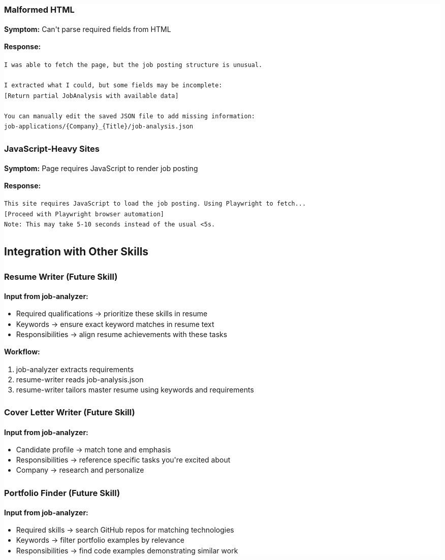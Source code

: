 ### Malformed HTML

**Symptom:** Can't parse required fields from HTML

**Response:**
```
I was able to fetch the page, but the job posting structure is unusual.

I extracted what I could, but some fields may be incomplete:
[Return partial JobAnalysis with available data]

You can manually edit the saved JSON file to add missing information:
job-applications/{Company}_{Title}/job-analysis.json
```

### JavaScript-Heavy Sites

**Symptom:** Page requires JavaScript to render job posting

**Response:**
```
This site requires JavaScript to load the job posting. Using Playwright to fetch...
[Proceed with Playwright browser automation]
Note: This may take 5-10 seconds instead of the usual <5s.
```

## Integration with Other Skills

### Resume Writer (Future Skill)

**Input from job-analyzer:**
- Required qualifications → prioritize these skills in resume
- Keywords → ensure exact keyword matches in resume text
- Responsibilities → align resume achievements with these tasks

**Workflow:**
1. job-analyzer extracts requirements
2. resume-writer reads job-analysis.json
3. resume-writer tailors master resume using keywords and requirements

### Cover Letter Writer (Future Skill)

**Input from job-analyzer:**
- Candidate profile → match tone and emphasis
- Responsibilities → reference specific tasks you're excited about
- Company → research and personalize

### Portfolio Finder (Future Skill)

**Input from job-analyzer:**
- Required skills → search GitHub repos for matching technologies
- Keywords → filter portfolio examples by relevance
- Responsibilities → find code examples demonstrating similar work
